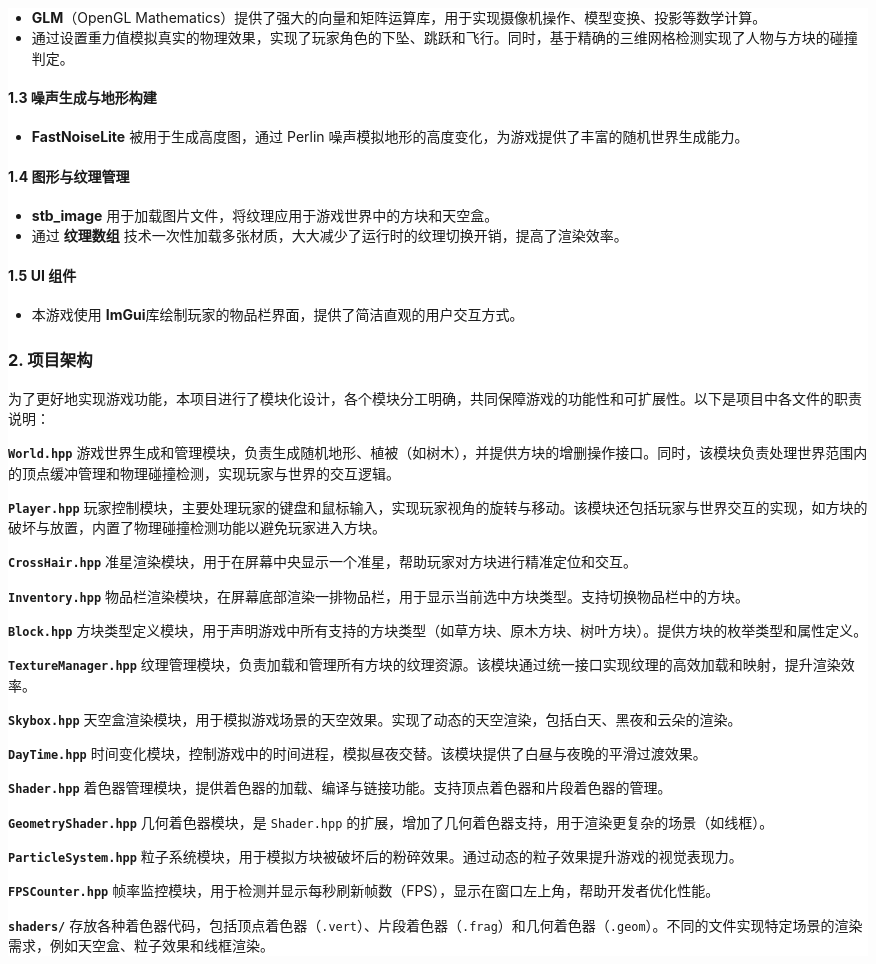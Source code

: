 - **GLM**（OpenGL Mathematics）提供了强大的向量和矩阵运算库，用于实现摄像机操作、模型变换、投影等数学计算。
- 通过设置重力值模拟真实的物理效果，实现了玩家角色的下坠、跳跃和飞行。同时，基于精确的三维网格检测实现了人物与方块的碰撞判定。

#### 1.3 噪声生成与地形构建

- **FastNoiseLite** 被用于生成高度图，通过 Perlin 噪声模拟地形的高度变化，为游戏提供了丰富的随机世界生成能力。

#### 1.4 图形与纹理管理

- **stb_image** 用于加载图片文件，将纹理应用于游戏世界中的方块和天空盒。
- 通过 **纹理数组** 技术一次性加载多张材质，大大减少了运行时的纹理切换开销，提高了渲染效率。

#### 1.5 UI 组件

- 本游戏使用 **ImGui**库绘制玩家的物品栏界面，提供了简洁直观的用户交互方式。

### 2. 项目架构

为了更好地实现游戏功能，本项目进行了模块化设计，各个模块分工明确，共同保障游戏的功能性和可扩展性。以下是项目中各文件的职责说明：

**`World.hpp`**
 游戏世界生成和管理模块，负责生成随机地形、植被（如树木），并提供方块的增删操作接口。同时，该模块负责处理世界范围内的顶点缓冲管理和物理碰撞检测，实现玩家与世界的交互逻辑。

**`Player.hpp`**
 玩家控制模块，主要处理玩家的键盘和鼠标输入，实现玩家视角的旋转与移动。该模块还包括玩家与世界交互的实现，如方块的破坏与放置，内置了物理碰撞检测功能以避免玩家进入方块。

**`CrossHair.hpp`**
 准星渲染模块，用于在屏幕中央显示一个准星，帮助玩家对方块进行精准定位和交互。

**`Inventory.hpp`**
 物品栏渲染模块，在屏幕底部渲染一排物品栏，用于显示当前选中方块类型。支持切换物品栏中的方块。

**`Block.hpp`**
 方块类型定义模块，用于声明游戏中所有支持的方块类型（如草方块、原木方块、树叶方块）。提供方块的枚举类型和属性定义。

**`TextureManager.hpp`**
 纹理管理模块，负责加载和管理所有方块的纹理资源。该模块通过统一接口实现纹理的高效加载和映射，提升渲染效率。

**`Skybox.hpp`**
 天空盒渲染模块，用于模拟游戏场景的天空效果。实现了动态的天空渲染，包括白天、黑夜和云朵的渲染。

**`DayTime.hpp`**
 时间变化模块，控制游戏中的时间进程，模拟昼夜交替。该模块提供了白昼与夜晚的平滑过渡效果。

**`Shader.hpp`**
 着色器管理模块，提供着色器的加载、编译与链接功能。支持顶点着色器和片段着色器的管理。

**`GeometryShader.hpp`**
 几何着色器模块，是 `Shader.hpp` 的扩展，增加了几何着色器支持，用于渲染更复杂的场景（如线框）。

**`ParticleSystem.hpp`**
 粒子系统模块，用于模拟方块被破坏后的粉碎效果。通过动态的粒子效果提升游戏的视觉表现力。

**`FPSCounter.hpp`**
 帧率监控模块，用于检测并显示每秒刷新帧数（FPS），显示在窗口左上角，帮助开发者优化性能。

**`shaders/`**
 存放各种着色器代码，包括顶点着色器（`.vert`）、片段着色器（`.frag`）和几何着色器（`.geom`）。不同的文件实现特定场景的渲染需求，例如天空盒、粒子效果和线框渲染。
